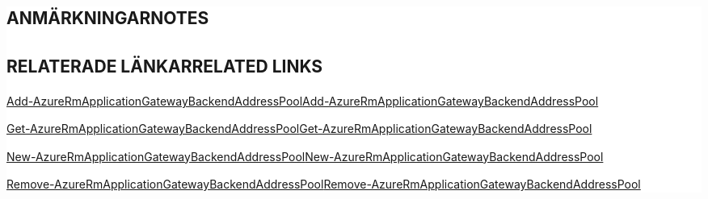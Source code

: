 ## <span data-ttu-id="482ce-138">ANMÄRKNINGAR</span><span class="sxs-lookup"><span data-stu-id="482ce-138">NOTES</span></span>

## <span data-ttu-id="482ce-139">RELATERADE LÄNKAR</span><span class="sxs-lookup"><span data-stu-id="482ce-139">RELATED LINKS</span></span>

[<span data-ttu-id="482ce-140">Add-AzureRmApplicationGatewayBackendAddressPool</span><span class="sxs-lookup"><span data-stu-id="482ce-140">Add-AzureRmApplicationGatewayBackendAddressPool</span></span>](./Add-AzureRmApplicationGatewayBackendAddressPool.md)

[<span data-ttu-id="482ce-141">Get-AzureRmApplicationGatewayBackendAddressPool</span><span class="sxs-lookup"><span data-stu-id="482ce-141">Get-AzureRmApplicationGatewayBackendAddressPool</span></span>](./Get-AzureRmApplicationGatewayBackendAddressPool.md)

[<span data-ttu-id="482ce-142">New-AzureRmApplicationGatewayBackendAddressPool</span><span class="sxs-lookup"><span data-stu-id="482ce-142">New-AzureRmApplicationGatewayBackendAddressPool</span></span>](./New-AzureRmApplicationGatewayBackendAddressPool.md)

[<span data-ttu-id="482ce-143">Remove-AzureRmApplicationGatewayBackendAddressPool</span><span class="sxs-lookup"><span data-stu-id="482ce-143">Remove-AzureRmApplicationGatewayBackendAddressPool</span></span>](./Remove-AzureRmApplicationGatewayBackendAddressPool.md)


